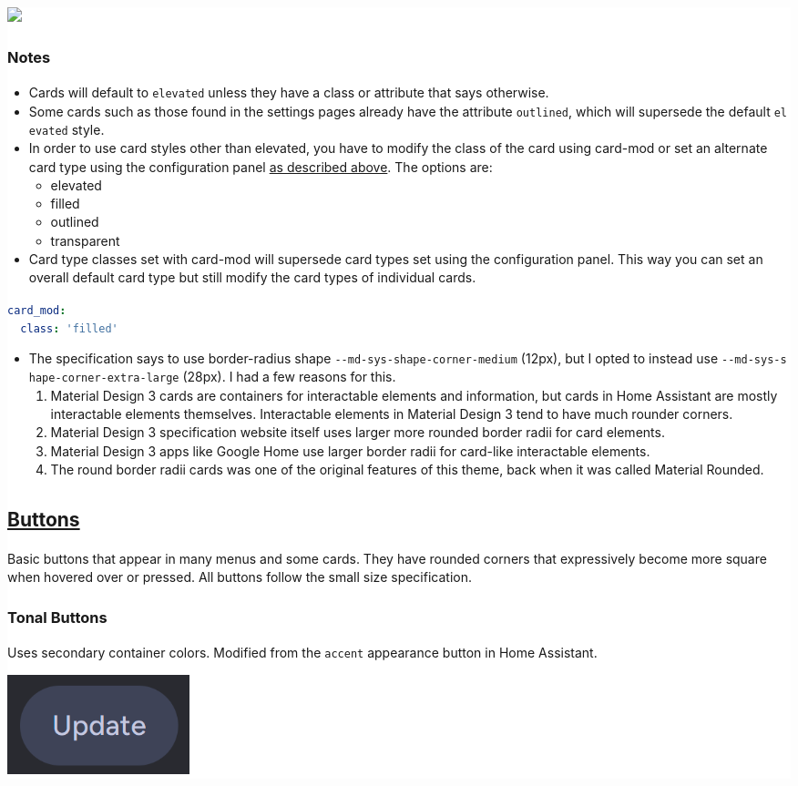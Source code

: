 <img src="https://raw.githubusercontent.com/Nerwyn/material-you-utilities/main/assets/outlined-card.png" width="500"/>

### Notes

- Cards will default to `elevated` unless they have a class or attribute that says otherwise.
- Some cards such as those found in the settings pages already have the attribute `outlined`, which will supersede the default `elevated` style.
- In order to use card styles other than elevated, you have to modify the class of the card using card-mod or set an alternate card type using the configuration panel [as described above](#card-type). The options are:
  - elevated
  - filled
  - outlined
  - transparent
- Card type classes set with card-mod will supersede card types set using the configuration panel. This way you can set an overall default card type but still modify the card types of individual cards.

```yaml
card_mod:
  class: 'filled'
```

- The specification says to use border-radius shape `--md-sys-shape-corner-medium` (12px), but I opted to instead use `--md-sys-shape-corner-extra-large` (28px). I had a few reasons for this.
  1. Material Design 3 cards are containers for interactable elements and information, but cards in Home Assistant are mostly interactable elements themselves. Interactable elements in Material Design 3 tend to have much rounder corners.
  2. Material Design 3 specification website itself uses larger more rounded border radii for card elements.
  3. Material Design 3 apps like Google Home use larger border radii for card-like interactable elements.
  4. The round border radii cards was one of the original features of this theme, back when it was called Material Rounded.

## [Buttons](https://m3.material.io/components/buttons/overview)

Basic buttons that appear in many menus and some cards. They have rounded corners that expressively become more square when hovered over or pressed. All buttons follow the small size specification.

### Tonal Buttons

Uses secondary container colors. Modified from the `accent` appearance button in Home Assistant.

<img src="https://raw.githubusercontent.com/Nerwyn/material-you-utilities/main/assets/tonal-button.png" width="200"/>
